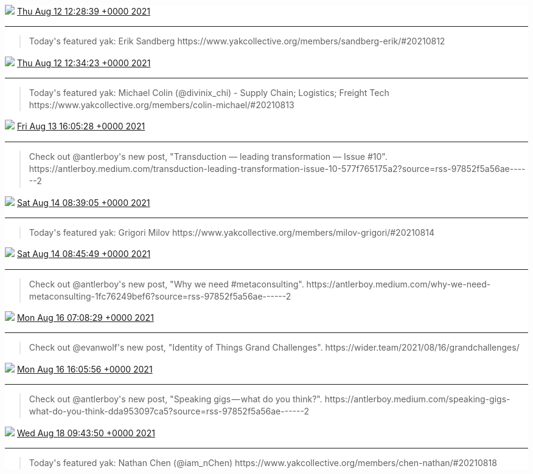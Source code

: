 <img src="../../media/tweet.ico" width="12" /> [Thu Aug 12 12:28:39 +0000 2021](https://twitter.com/yak_collective/status/1425796371836178439)

----

> Today's featured yak: Erik Sandberg  https://www\.yakcollective\.org/members/sandberg\-erik/\#20210812

<img src="../../media/tweet.ico" width="12" /> [Thu Aug 12 12:34:23 +0000 2021](https://twitter.com/yak_collective/status/1425797815838588930)

----

> Today's featured yak: Michael Colin \(@divinix\_chi\) \- Supply Chain; Logistics; Freight Tech https://www\.yakcollective\.org/members/colin\-michael/\#20210813

<img src="../../media/tweet.ico" width="12" /> [Fri Aug 13 16:05:28 +0000 2021](https://twitter.com/yak_collective/status/1426213321078870016)

----

> Check out @antlerboy's new post, "Transduction — leading transformation — Issue \#10"\. https://antlerboy\.medium\.com/transduction\-leading\-transformation\-issue\-10\-577f765175a2?source\=rss\-97852f5a56ae\-\-\-\-\-\-2

<img src="../../media/tweet.ico" width="12" /> [Sat Aug 14 08:39:05 +0000 2021](https://twitter.com/yak_collective/status/1426463376201367552)

----

> Today's featured yak: Grigori Milov  https://www\.yakcollective\.org/members/milov\-grigori/\#20210814

<img src="../../media/tweet.ico" width="12" /> [Sat Aug 14 08:45:49 +0000 2021](https://twitter.com/yak_collective/status/1426465069165076480)

----

> Check out @antlerboy's new post, "Why we need \#metaconsulting"\. https://antlerboy\.medium\.com/why\-we\-need\-metaconsulting\-1fc76249bef6?source\=rss\-97852f5a56ae\-\-\-\-\-\-2

<img src="../../media/tweet.ico" width="12" /> [Mon Aug 16 07:08:29 +0000 2021](https://twitter.com/yak_collective/status/1427165350748200961)

----

> Check out @evanwolf's new post, "Identity of Things Grand Challenges"\. https://wider\.team/2021/08/16/grandchallenges/

<img src="../../media/tweet.ico" width="12" /> [Mon Aug 16 16:05:56 +0000 2021](https://twitter.com/yak_collective/status/1427300601554214919)

----

> Check out @antlerboy's new post, "Speaking gigs — what do you think?"\. https://antlerboy\.medium\.com/speaking\-gigs\-what\-do\-you\-think\-dda953097ca5?source\=rss\-97852f5a56ae\-\-\-\-\-\-2

<img src="../../media/tweet.ico" width="12" /> [Wed Aug 18 09:43:50 +0000 2021](https://twitter.com/yak_collective/status/1427929220525735944)

----

> Today's featured yak: Nathan Chen \(@iam\_nChen\) https://www\.yakcollective\.org/members/chen\-nathan/\#20210818

